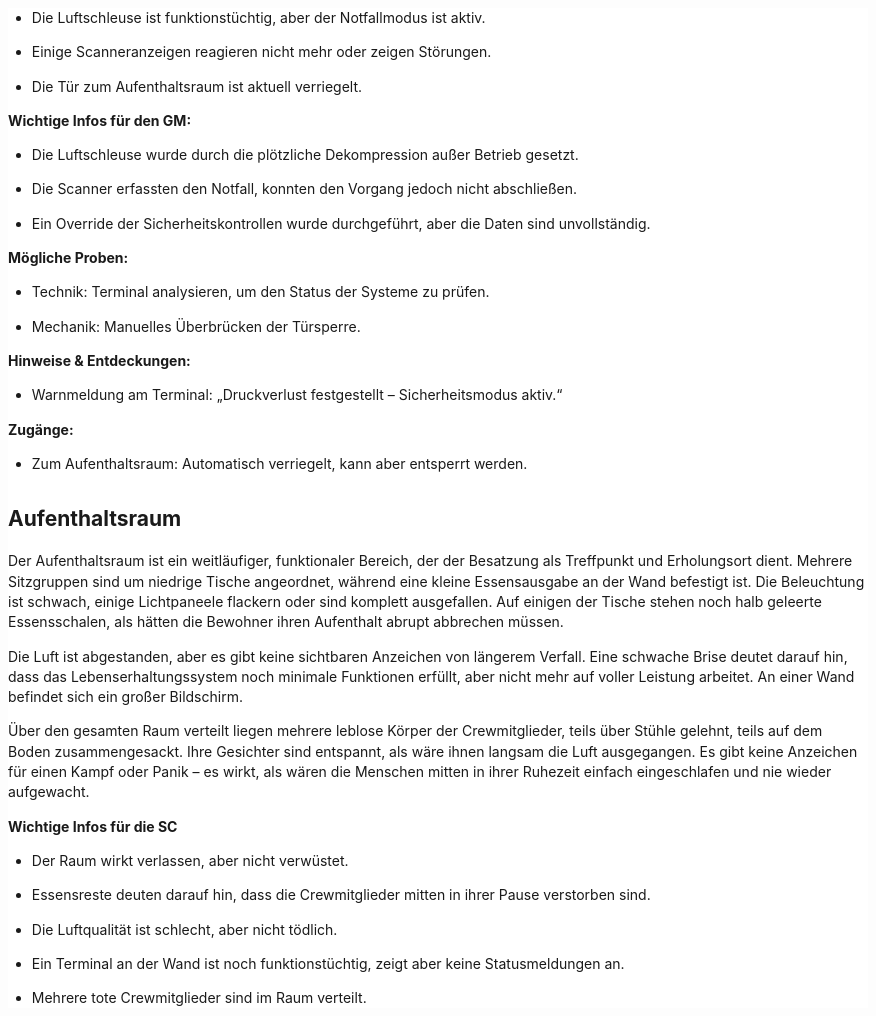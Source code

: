 *   Die Luftschleuse ist funktionstüchtig, aber der Notfallmodus ist aktiv.
    
*   Einige Scanneranzeigen reagieren nicht mehr oder zeigen Störungen.
    
*   Die Tür zum Aufenthaltsraum ist aktuell verriegelt.
    

**Wichtige Infos für den GM:**

*   Die Luftschleuse wurde durch die plötzliche Dekompression außer Betrieb gesetzt.
    
*   Die Scanner erfassten den Notfall, konnten den Vorgang jedoch nicht abschließen.
    
*   Ein Override der Sicherheitskontrollen wurde durchgeführt, aber die Daten sind unvollständig.
    

**Mögliche Proben:**

*   Technik: Terminal analysieren, um den Status der Systeme zu prüfen.
    
*   Mechanik: Manuelles Überbrücken der Türsperre.
    

**Hinweise & Entdeckungen:**

*   Warnmeldung am Terminal: „Druckverlust festgestellt – Sicherheitsmodus aktiv.“
    

**Zugänge:**

*   Zum Aufenthaltsraum: Automatisch verriegelt, kann aber entsperrt werden.
    

## Aufenthaltsraum

Der Aufenthaltsraum ist ein weitläufiger, funktionaler Bereich, der der Besatzung als Treffpunkt und Erholungsort dient. Mehrere Sitzgruppen sind um niedrige Tische angeordnet, während eine kleine Essensausgabe an der Wand befestigt ist. Die Beleuchtung ist schwach, einige Lichtpaneele flackern oder sind komplett ausgefallen. Auf einigen der Tische stehen noch halb geleerte Essensschalen, als hätten die Bewohner ihren Aufenthalt abrupt abbrechen müssen.

Die Luft ist abgestanden, aber es gibt keine sichtbaren Anzeichen von längerem Verfall. Eine schwache Brise deutet darauf hin, dass das Lebenserhaltungssystem noch minimale Funktionen erfüllt, aber nicht mehr auf voller Leistung arbeitet. An einer Wand befindet sich ein großer Bildschirm.

Über den gesamten Raum verteilt liegen mehrere leblose Körper der Crewmitglieder, teils über Stühle gelehnt, teils auf dem Boden zusammengesackt. Ihre Gesichter sind entspannt, als wäre ihnen langsam die Luft ausgegangen. Es gibt keine Anzeichen für einen Kampf oder Panik – es wirkt, als wären die Menschen mitten in ihrer Ruhezeit einfach eingeschlafen und nie wieder aufgewacht.

**Wichtige Infos für die SC**

*   Der Raum wirkt verlassen, aber nicht verwüstet.
    
*   Essensreste deuten darauf hin, dass die Crewmitglieder mitten in ihrer Pause verstorben sind.
    
*   Die Luftqualität ist schlecht, aber nicht tödlich.
    
*   Ein Terminal an der Wand ist noch funktionstüchtig, zeigt aber keine Statusmeldungen an.
    
*   Mehrere tote Crewmitglieder sind im Raum verteilt.
    
